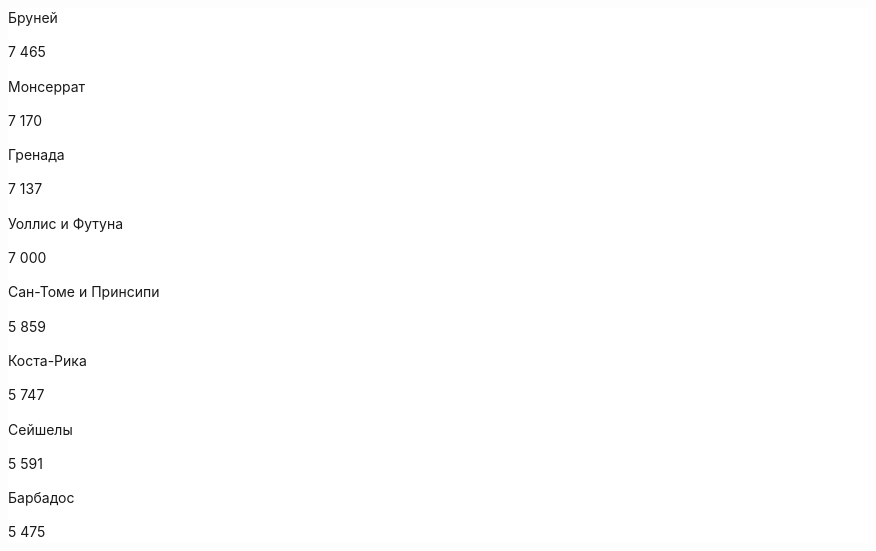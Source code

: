 




Бруней


7 465






Монсеррат


7 170






Гренада


7 137






Уоллис и Футуна


7 000






Сан-Томе и Принсипи


5 859






Коста-Рика


5 747






Сейшелы


5 591






Барбадос


5 475
